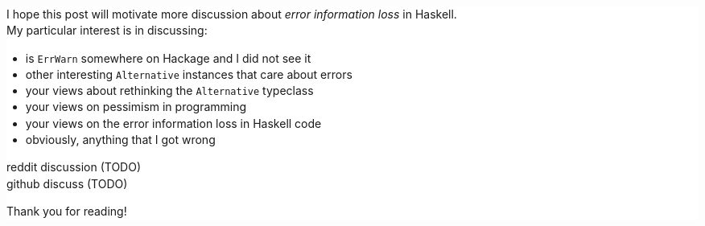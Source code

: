I hope this post will motivate more discussion about _error information loss_ in Haskell.   
My particular interest is in discussing:

*   is `ErrWarn` somewhere on Hackage and I did not see it
*   other interesting `Alternative` instances that care about errors
*   your views about rethinking the `Alternative` typeclass
*   your views on pessimism in programming
*   your views on the error information loss in Haskell code
*   obviously, anything that I got wrong

reddit discussion (TODO)  
github discuss (TODO)

Thank you for reading! 

